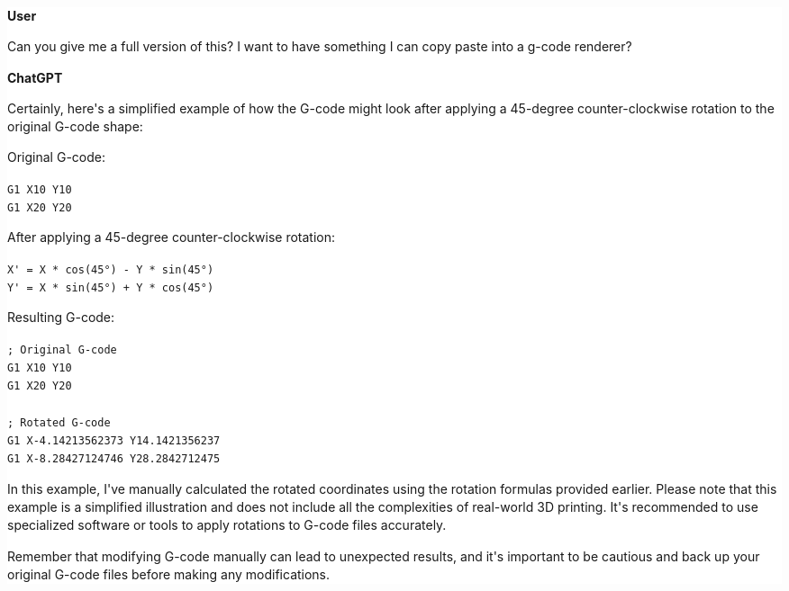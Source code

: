 **User**

Can you give me a full version of this? I want to have something I can copy paste into a g-code renderer?

**ChatGPT**

Certainly, here's a simplified example of how the G-code might look after applying a 45-degree counter-clockwise rotation to the original G-code shape:

Original G-code:

```
G1 X10 Y10
G1 X20 Y20
```
After applying a 45-degree counter-clockwise rotation:

```
X' = X * cos(45°) - Y * sin(45°)
Y' = X * sin(45°) + Y * cos(45°)
```

Resulting G-code:
```
; Original G-code
G1 X10 Y10
G1 X20 Y20

; Rotated G-code
G1 X-4.14213562373 Y14.1421356237
G1 X-8.28427124746 Y28.2842712475
```

In this example, I've manually calculated the rotated coordinates using the rotation formulas provided earlier. Please note that this example is a simplified illustration and does not include all the complexities of real-world 3D printing. It's recommended to use specialized software or tools to apply rotations to G-code files accurately.

Remember that modifying G-code manually can lead to unexpected results, and it's important to be cautious and back up your original G-code files before making any modifications.